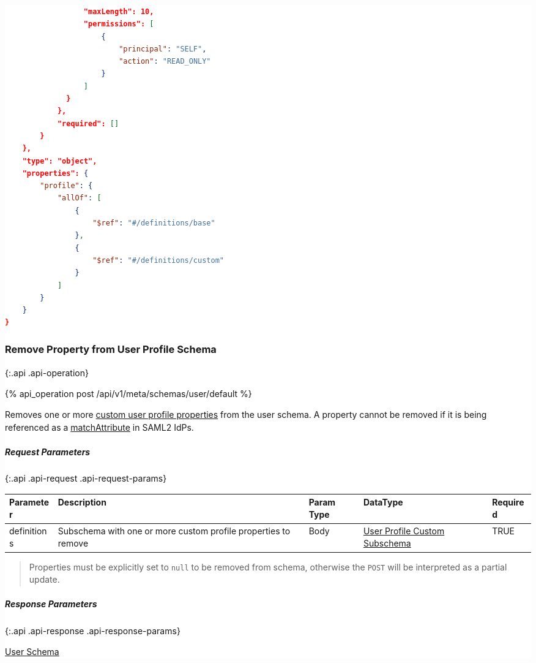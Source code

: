 ~~~json
                  "maxLength": 10,
                  "permissions": [
                      {
                          "principal": "SELF",
                          "action": "READ_ONLY"
                      }
                  ]
              }
            },
            "required": []
        }
    },
    "type": "object",
    "properties": {
        "profile": {
            "allOf": [
                {
                    "$ref": "#/definitions/base"
                },
                {
                    "$ref": "#/definitions/custom"
                }
            ]
        }
    }
}
~~~

### Remove Property from User Profile Schema
{:.api .api-operation}

{% api_operation post /api/v1/meta/schemas/user/default %}

Removes one or more [custom user profile properties](#user-profile-schema-property-object) from the user schema.
A property cannot be removed if it is being referenced as a [matchAttribute](./idps#subject-policy-object) in SAML2 IdPs.

##### Request Parameters
{:.api .api-request .api-request-params}

| Parameter   | Description                                                    | Param Type | DataType                                                         | Required |
|:------------|:---------------------------------------------------------------|:-----------|:-----------------------------------------------------------------|:---------|
| definitions | Subschema with one or more custom profile properties to remove | Body       | [User Profile Custom Subschema](#user-profile-custom-subschema) | TRUE     |

> Properties must be explicitly set to `null` to be removed from schema, otherwise the `POST` will be interpreted as a partial update.

##### Response Parameters
{:.api .api-response .api-response-params}

[User Schema](#user-schema-model)
